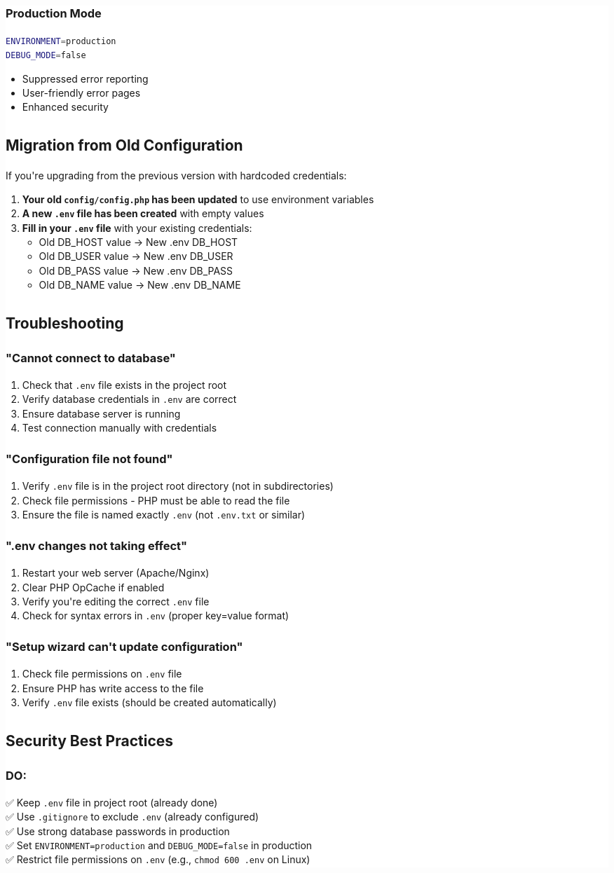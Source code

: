 ### Production Mode
```bash
ENVIRONMENT=production
DEBUG_MODE=false
```
- Suppressed error reporting
- User-friendly error pages
- Enhanced security

## Migration from Old Configuration

If you're upgrading from the previous version with hardcoded credentials:

1. **Your old `config/config.php` has been updated** to use environment variables
2. **A new `.env` file has been created** with empty values
3. **Fill in your `.env` file** with your existing credentials:
   - Old DB_HOST value → New .env DB_HOST
   - Old DB_USER value → New .env DB_USER
   - Old DB_PASS value → New .env DB_PASS
   - Old DB_NAME value → New .env DB_NAME

## Troubleshooting

### "Cannot connect to database"
1. Check that `.env` file exists in the project root
2. Verify database credentials in `.env` are correct
3. Ensure database server is running
4. Test connection manually with credentials

### "Configuration file not found"
1. Verify `.env` file is in the project root directory (not in subdirectories)
2. Check file permissions - PHP must be able to read the file
3. Ensure the file is named exactly `.env` (not `.env.txt` or similar)

### ".env changes not taking effect"
1. Restart your web server (Apache/Nginx)
2. Clear PHP OpCache if enabled
3. Verify you're editing the correct `.env` file
4. Check for syntax errors in `.env` (proper key=value format)

### "Setup wizard can't update configuration"
1. Check file permissions on `.env` file
2. Ensure PHP has write access to the file
3. Verify `.env` file exists (should be created automatically)

## Security Best Practices

### DO:
✅ Keep `.env` file in project root (already done)  
✅ Use `.gitignore` to exclude `.env` (already configured)  
✅ Use strong database passwords in production  
✅ Set `ENVIRONMENT=production` and `DEBUG_MODE=false` in production  
✅ Restrict file permissions on `.env` (e.g., `chmod 600 .env` on Linux)  
